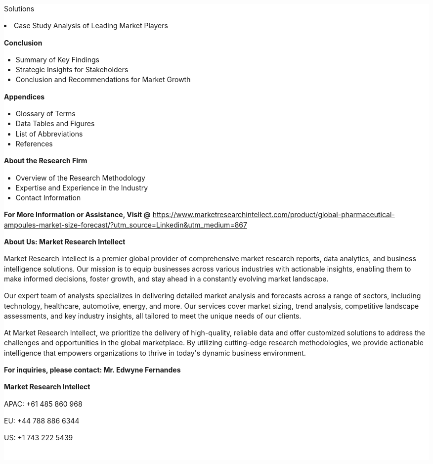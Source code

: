 Solutions</li><li>Case Study Analysis of Leading Market Players</li></ul><p><strong>Conclusion</strong></p><ul><li>Summary of Key Findings</li><li>Strategic Insights for Stakeholders</li><li>Conclusion and Recommendations for Market Growth</li></ul><p><strong>Appendices</strong></p><ul><li>Glossary of Terms</li><li>Data Tables and Figures</li><li>List of Abbreviations</li><li>References</li></ul><p><strong>About the Research Firm</strong></p><ul><li>Overview of the Research Methodology</li><li>Expertise and Experience in the Industry</li><li>Contact Information</li></ul></div><div class="article-main__content" data-test-id="publishing-text-block"><p><span class="font-[700]"><strong>For More Information or Assistance, Visit @</strong>&nbsp;<a href="https://www.marketresearchintellect.com/product/global-pharmaceutical-ampoules-market-size-forecast/?utm_source=Linkedin&utm_medium=867">https://www.marketresearchintellect.com/product/global-pharmaceutical-ampoules-market-size-forecast/?utm_source=Linkedin&utm_medium=867</a></span></p><p><strong>About Us: Market Research Intellect</strong></p><p>Market Research Intellect is a premier global provider of comprehensive market research reports, data analytics, and business intelligence solutions. Our mission is to equip businesses across various industries with actionable insights, enabling them to make informed decisions, foster growth, and stay ahead in a constantly evolving market landscape.</p><p>Our expert team of analysts specializes in delivering detailed market analysis and forecasts across a range of sectors, including technology, healthcare, automotive, energy, and more. Our services cover market sizing, trend analysis, competitive landscape assessments, and key industry insights, all tailored to meet the unique needs of our clients.</p><p>At Market Research Intellect, we prioritize the delivery of high-quality, reliable data and offer customized solutions to address the challenges and opportunities in the global marketplace. By utilizing cutting-edge research methodologies, we provide actionable intelligence that empowers organizations to thrive in today's dynamic business environment.</p><p><strong>For inquiries, please contact: Mr. Edwyne Fernandes</strong></p><p><strong>Market Research Intellect</strong></p><p>APAC: +61 485 860 968</p><p>EU: +44 788 886 6344</p><p>US: +1 743 222 5439</p></div><div class="article-main__content" data-test-id="publishing-text-block">&nbsp;</div>